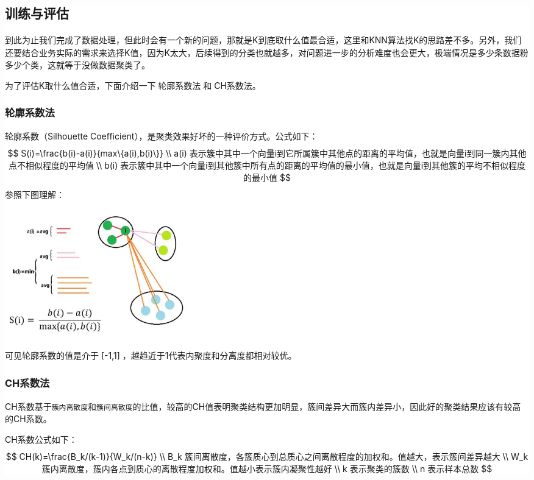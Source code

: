 
## 训练与评估

到此为止我们完成了数据处理，但此时会有一个新的问题，那就是K到底取什么值最合适，这里和KNN算法找K的思路差不多。另外，我们还要结合业务实际的需求来选择K值，因为K太大，后续得到的分类也就越多，对问题进一步的分析难度也会更大，极端情况是多少条数据粉多少个类，这就等于没做数据聚类了。

为了评估K取什么值合适，下面介绍一下 轮廓系数法 和 CH系数法。

### 轮廓系数法

轮廓系数（Silhouette Coefficient），是聚类效果好坏的一种评价方式。公式如下：
$$
S(i)=\frac{b(i)-a(i)}{max\{a(i),b(i)\}}
\\
a(i) 表示簇中其中一个向量i到它所属簇中其他点的距离的平均值，也就是向量i到同一簇内其他点不相似程度的平均值
\\
b(i) 表示簇中其中一个向量i到其他簇中所有点的距离的平均值的最小值，也就是向量i到其他簇的平均不相似程度的最小值
$$
参照下图理解：

<img src='./images/kmeans/008.webp' style='float:center; width: 35%'>

可见轮廓系数的值是介于 [-1,1] ，越趋近于1代表内聚度和分离度都相对较优。



### CH系数法

CH系数基于`簇内离散度`和`簇间离散度`的比值，较高的CH值表明聚类结构更加明显，簇间差异大而簇内差异小，因此好的聚类结果应该有较高的CH系数。

CH系数公式如下：
$$
CH(k)=\frac{B_k/(k-1)}{W_k/(n-k)}
\\
B_k 簇间离散度，各簇质心到总质心之间离散程度的加权和。值越大，表示簇间差异越大
\\
W_k 簇内离散度，簇内各点到质心的离散程度加权和。值越小表示簇内凝聚性越好
\\
k 表示聚类的簇数
\\
n 表示样本总数
$$
